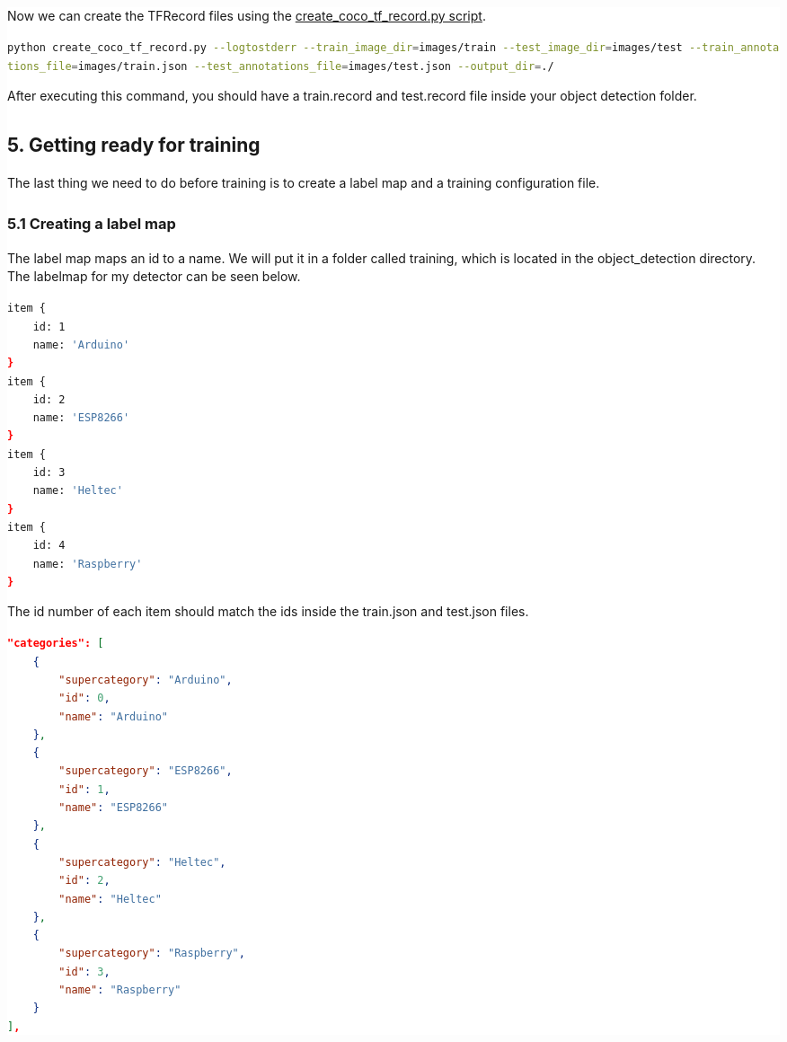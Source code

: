 Now we can create the TFRecord files using the [create_coco_tf_record.py script](create_coco_tf_record.py).

```bash
python create_coco_tf_record.py --logtostderr --train_image_dir=images/train --test_image_dir=images/test --train_annotations_file=images/train.json --test_annotations_file=images/test.json --output_dir=./
```

After executing this command, you should have a train.record and test.record file inside your object detection folder.

## 5. Getting ready for training

The last thing we need to do before training is to create a label map and a training configuration file.

### 5.1 Creating a label map

The label map maps an id to a name. We will put it in a folder called training, which is located in the object_detection directory. The labelmap for my detector can be seen below.

```bash
item {
    id: 1
    name: 'Arduino'
}
item {
    id: 2
    name: 'ESP8266'
}
item {
    id: 3
    name: 'Heltec'
}
item {
    id: 4
    name: 'Raspberry'
}
```

The id number of each item should match the ids inside the train.json and test.json files.

```json
"categories": [
    {
        "supercategory": "Arduino",
        "id": 0,
        "name": "Arduino"
    },
    {
        "supercategory": "ESP8266",
        "id": 1,
        "name": "ESP8266"
    },
    {
        "supercategory": "Heltec",
        "id": 2,
        "name": "Heltec"
    },
    {
        "supercategory": "Raspberry",
        "id": 3,
        "name": "Raspberry"
    }
],
```
